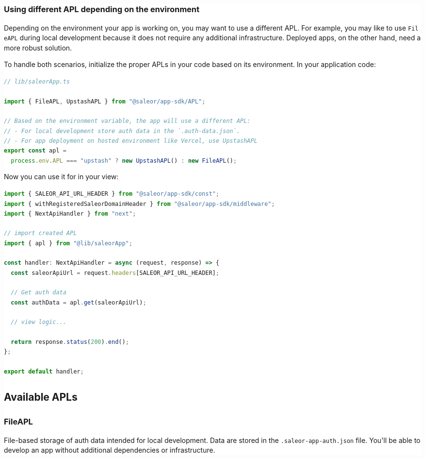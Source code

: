### Using different APL depending on the environment

Depending on the environment your app is working on, you may want to use a different APL. For example, you may like to use `FileAPL` during local development because it does not require any additional infrastructure. Deployed apps, on the other hand, need a more robust solution.

To handle both scenarios, initialize the proper APLs in your code based on its environment. In your application code:

```ts
// lib/saleorApp.ts

import { FileAPL, UpstashAPL } from "@saleor/app-sdk/APL";

// Based on the environment variable, the app will use a different APL:
// - For local development store auth data in the `.auth-data.json`.
// - For app deployment on hosted environment like Vercel, use UpstashAPL
export const apl =
  process.env.APL === "upstash" ? new UpstashAPL() : new FileAPL();
```

Now you can use it for in your view:

```ts
import { SALEOR_API_URL_HEADER } from "@saleor/app-sdk/const";
import { withRegisteredSaleorDomainHeader } from "@saleor/app-sdk/middleware";
import { NextApiHandler } from "next";

// import created APL
import { apl } from "@lib/saleorApp";

const handler: NextApiHandler = async (request, response) => {
  const saleorApiUrl = request.headers[SALEOR_API_URL_HEADER];

  // Get auth data
  const authData = apl.get(saleorApiUrl);

  // view logic...

  return response.status(200).end();
};

export default handler;
```

## Available APLs

### FileAPL

File-based storage of auth data intended for local development. Data are stored in the `.saleor-app-auth.json` file. You'll be able to develop an app without additional dependencies or infrastructure.
